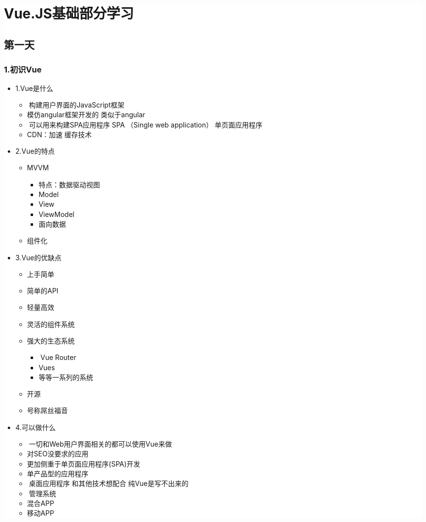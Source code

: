 # Vue.JS基础部分学习

## 第一天

### 1.初识Vue

- 1.Vue是什么

	-  构建用户界面的JavaScript框架
	- 模仿angular框架开发的
类似于angular
	-  可以用来构建SPA应用程序
SPA （Single web application） 
单页面应用程序
	- CDN：加速  缓存技术

- 2.Vue的特点

	- MVVM

		- 特点：数据驱动视图
		- Model
		- View
		- ViewModel
		- 面向数据

	- 组件化

- 3.Vue的优缺点

	- 上手简单
	- 简单的API
	- 轻量高效
	- 灵活的组件系统
	- 强大的生态系统 

		-  Vue Router
		- Vues
		- 等等一系列的系统

	- 开源
	- 号称屌丝福音

- 4.可以做什么

	-  一切和Web用户界面相关的都可以使用Vue来做
	- 对SEO没要求的应用
	- 更加侧重于单页面应用程序(SPA)开发
	- 单产品型的应用程序
	-  桌面应用程序
和其他技术想配合
纯Vue是写不出来的
	-  管理系统
	- 混合APP
	- 移动APP
